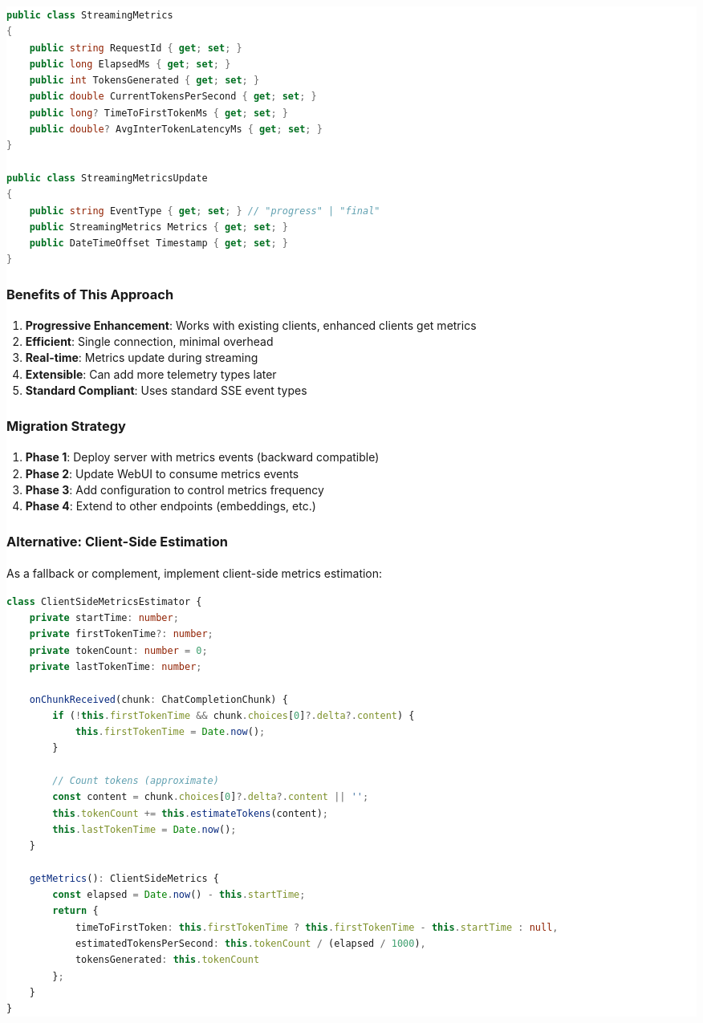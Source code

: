 ```csharp
public class StreamingMetrics
{
    public string RequestId { get; set; }
    public long ElapsedMs { get; set; }
    public int TokensGenerated { get; set; }
    public double CurrentTokensPerSecond { get; set; }
    public long? TimeToFirstTokenMs { get; set; }
    public double? AvgInterTokenLatencyMs { get; set; }
}

public class StreamingMetricsUpdate
{
    public string EventType { get; set; } // "progress" | "final"
    public StreamingMetrics Metrics { get; set; }
    public DateTimeOffset Timestamp { get; set; }
}
```

### Benefits of This Approach

1. **Progressive Enhancement**: Works with existing clients, enhanced clients get metrics
2. **Efficient**: Single connection, minimal overhead
3. **Real-time**: Metrics update during streaming
4. **Extensible**: Can add more telemetry types later
5. **Standard Compliant**: Uses standard SSE event types

### Migration Strategy

1. **Phase 1**: Deploy server with metrics events (backward compatible)
2. **Phase 2**: Update WebUI to consume metrics events
3. **Phase 3**: Add configuration to control metrics frequency
4. **Phase 4**: Extend to other endpoints (embeddings, etc.)

### Alternative: Client-Side Estimation

As a fallback or complement, implement client-side metrics estimation:

```typescript
class ClientSideMetricsEstimator {
    private startTime: number;
    private firstTokenTime?: number;
    private tokenCount: number = 0;
    private lastTokenTime: number;
    
    onChunkReceived(chunk: ChatCompletionChunk) {
        if (!this.firstTokenTime && chunk.choices[0]?.delta?.content) {
            this.firstTokenTime = Date.now();
        }
        
        // Count tokens (approximate)
        const content = chunk.choices[0]?.delta?.content || '';
        this.tokenCount += this.estimateTokens(content);
        this.lastTokenTime = Date.now();
    }
    
    getMetrics(): ClientSideMetrics {
        const elapsed = Date.now() - this.startTime;
        return {
            timeToFirstToken: this.firstTokenTime ? this.firstTokenTime - this.startTime : null,
            estimatedTokensPerSecond: this.tokenCount / (elapsed / 1000),
            tokensGenerated: this.tokenCount
        };
    }
}
```